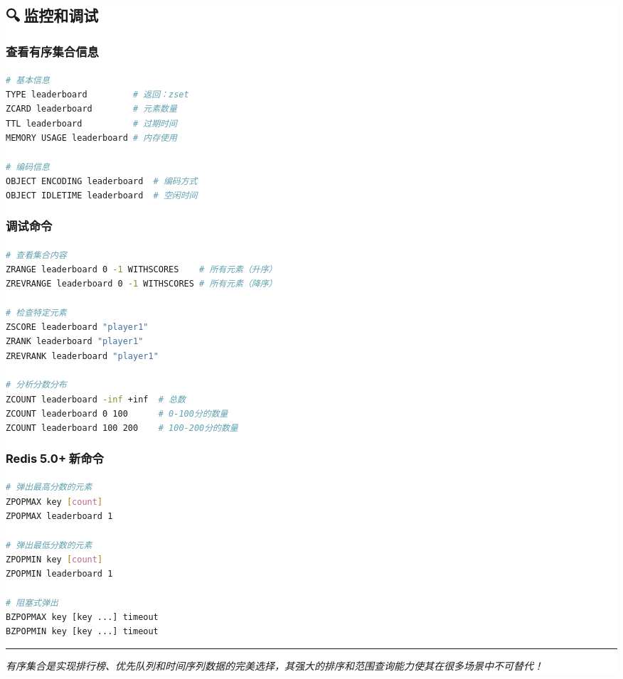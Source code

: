 ## 🔍 监控和调试

### 查看有序集合信息
```bash
# 基本信息
TYPE leaderboard         # 返回：zset
ZCARD leaderboard        # 元素数量
TTL leaderboard          # 过期时间
MEMORY USAGE leaderboard # 内存使用

# 编码信息
OBJECT ENCODING leaderboard  # 编码方式
OBJECT IDLETIME leaderboard  # 空闲时间
```

### 调试命令
```bash
# 查看集合内容
ZRANGE leaderboard 0 -1 WITHSCORES    # 所有元素（升序）
ZREVRANGE leaderboard 0 -1 WITHSCORES # 所有元素（降序）

# 检查特定元素
ZSCORE leaderboard "player1"
ZRANK leaderboard "player1"
ZREVRANK leaderboard "player1"

# 分析分数分布
ZCOUNT leaderboard -inf +inf  # 总数
ZCOUNT leaderboard 0 100      # 0-100分的数量
ZCOUNT leaderboard 100 200    # 100-200分的数量
```

### Redis 5.0+ 新命令
```bash
# 弹出最高分数的元素
ZPOPMAX key [count]
ZPOPMAX leaderboard 1

# 弹出最低分数的元素
ZPOPMIN key [count]
ZPOPMIN leaderboard 1

# 阻塞式弹出
BZPOPMAX key [key ...] timeout
BZPOPMIN key [key ...] timeout
```

---

*有序集合是实现排行榜、优先队列和时间序列数据的完美选择，其强大的排序和范围查询能力使其在很多场景中不可替代！*
